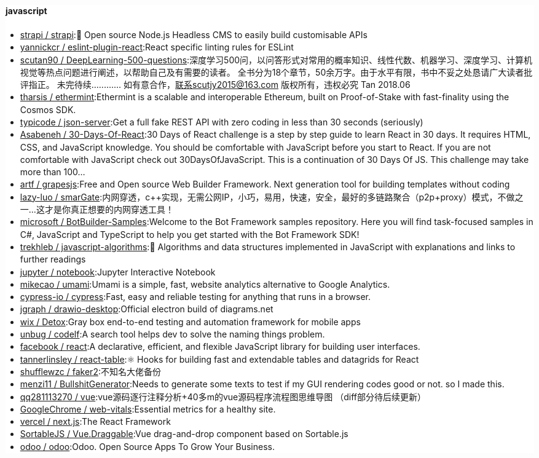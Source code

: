 #### javascript
* [strapi / strapi](https://github.com/strapi/strapi):🚀
Open source Node.js Headless CMS to easily build customisable APIs
* [yannickcr / eslint-plugin-react](https://github.com/yannickcr/eslint-plugin-react):React specific linting rules for ESLint
* [scutan90 / DeepLearning-500-questions](https://github.com/scutan90/DeepLearning-500-questions):深度学习500问，以问答形式对常用的概率知识、线性代数、机器学习、深度学习、计算机视觉等热点问题进行阐述，以帮助自己及有需要的读者。 全书分为18个章节，50余万字。由于水平有限，书中不妥之处恳请广大读者批评指正。 未完待续............ 如有意合作，联系scutjy2015@163.com 版权所有，违权必究 Tan 2018.06
* [tharsis / ethermint](https://github.com/tharsis/ethermint):Ethermint is a scalable and interoperable Ethereum, built on Proof-of-Stake with fast-finality using the Cosmos SDK.
* [typicode / json-server](https://github.com/typicode/json-server):Get a full fake REST API with zero coding in less than 30 seconds (seriously)
* [Asabeneh / 30-Days-Of-React](https://github.com/Asabeneh/30-Days-Of-React):30 Days of React challenge is a step by step guide to learn React in 30 days. It requires HTML, CSS, and JavaScript knowledge. You should be comfortable with JavaScript before you start to React. If you are not comfortable with JavaScript check out 30DaysOfJavaScript. This is a continuation of 30 Days Of JS. This challenge may take more than 100…
* [artf / grapesjs](https://github.com/artf/grapesjs):Free and Open source Web Builder Framework. Next generation tool for building templates without coding
* [lazy-luo / smarGate](https://github.com/lazy-luo/smarGate):内网穿透，c++实现，无需公网IP，小巧，易用，快速，安全，最好的多链路聚合（p2p+proxy）模式，不做之一...这才是你真正想要的内网穿透工具！
* [microsoft / BotBuilder-Samples](https://github.com/microsoft/BotBuilder-Samples):Welcome to the Bot Framework samples repository. Here you will find task-focused samples in C#, JavaScript and TypeScript to help you get started with the Bot Framework SDK!
* [trekhleb / javascript-algorithms](https://github.com/trekhleb/javascript-algorithms):📝
Algorithms and data structures implemented in JavaScript with explanations and links to further readings
* [jupyter / notebook](https://github.com/jupyter/notebook):Jupyter Interactive Notebook
* [mikecao / umami](https://github.com/mikecao/umami):Umami is a simple, fast, website analytics alternative to Google Analytics.
* [cypress-io / cypress](https://github.com/cypress-io/cypress):Fast, easy and reliable testing for anything that runs in a browser.
* [jgraph / drawio-desktop](https://github.com/jgraph/drawio-desktop):Official electron build of diagrams.net
* [wix / Detox](https://github.com/wix/Detox):Gray box end-to-end testing and automation framework for mobile apps
* [unbug / codelf](https://github.com/unbug/codelf):A search tool helps dev to solve the naming things problem.
* [facebook / react](https://github.com/facebook/react):A declarative, efficient, and flexible JavaScript library for building user interfaces.
* [tannerlinsley / react-table](https://github.com/tannerlinsley/react-table):⚛️
Hooks for building fast and extendable tables and datagrids for React
* [shufflewzc / faker2](https://github.com/shufflewzc/faker2):不知名大佬备份
* [menzi11 / BullshitGenerator](https://github.com/menzi11/BullshitGenerator):Needs to generate some texts to test if my GUI rendering codes good or not. so I made this.
* [qq281113270 / vue](https://github.com/qq281113270/vue):vue源码逐行注释分析+40多m的vue源码程序流程图思维导图 （diff部分待后续更新）
* [GoogleChrome / web-vitals](https://github.com/GoogleChrome/web-vitals):Essential metrics for a healthy site.
* [vercel / next.js](https://github.com/vercel/next.js):The React Framework
* [SortableJS / Vue.Draggable](https://github.com/SortableJS/Vue.Draggable):Vue drag-and-drop component based on Sortable.js
* [odoo / odoo](https://github.com/odoo/odoo):Odoo. Open Source Apps To Grow Your Business.
